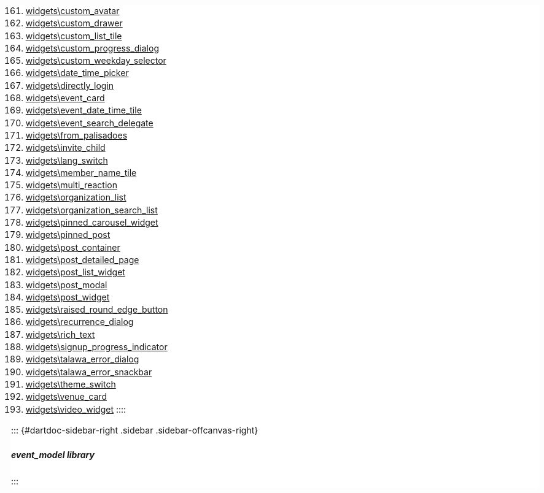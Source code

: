 161. [widgets\\custom_avatar](../widgets_custom_avatar/)
162. [widgets\\custom_drawer](../widgets_custom_drawer/)
163. [widgets\\custom_list_tile](../widgets_custom_list_tile/)
164. [widgets\\custom_progress_dialog](../widgets_custom_progress_dialog/)
165. [widgets\\custom_weekday_selector](../widgets_custom_weekday_selector/)
166. [widgets\\date_time_picker](../widgets_date_time_picker/)
167. [widgets\\directly_login](../widgets_directly_login/)
168. [widgets\\event_card](../widgets_event_card/)
169. [widgets\\event_date_time_tile](../widgets_event_date_time_tile/)
170. [widgets\\event_search_delegate](../widgets_event_search_delegate/)
171. [widgets\\from_palisadoes](../widgets_from_palisadoes/)
172. [widgets\\invite_child](../widgets_invite_child/)
173. [widgets\\lang_switch](../widgets_lang_switch/)
174. [widgets\\member_name_tile](../widgets_member_name_tile/)
175. [widgets\\multi_reaction](../widgets_multi_reaction/)
176. [widgets\\organization_list](../widgets_organization_list/)
177. [widgets\\organization_search_list](../widgets_organization_search_list/)
178. [widgets\\pinned_carousel_widget](../widgets_pinned_carousel_widget/)
179. [widgets\\pinned_post](../widgets_pinned_post/)
180. [widgets\\post_container](../widgets_post_container/)
181. [widgets\\post_detailed_page](../widgets_post_detailed_page/)
182. [widgets\\post_list_widget](../widgets_post_list_widget/)
183. [widgets\\post_modal](../widgets_post_modal/)
184. [widgets\\post_widget](../widgets_post_widget/)
185. [widgets\\raised_round_edge_button](../widgets_raised_round_edge_button/)
186. [widgets\\recurrence_dialog](../widgets_recurrence_dialog/)
187. [widgets\\rich_text](../widgets_rich_text/)
188. [widgets\\signup_progress_indicator](../widgets_signup_progress_indicator/)
189. [widgets\\talawa_error_dialog](../widgets_talawa_error_dialog/)
190. [widgets\\talawa_error_snackbar](../widgets_talawa_error_snackbar/)
191. [widgets\\theme_switch](../widgets_theme_switch/)
192. [widgets\\venue_card](../widgets_venue_card/)
193. [widgets\\video_widget](../widgets_video_widget/)
::::

::: {#dartdoc-sidebar-right .sidebar .sidebar-offcanvas-right}
##### event_model library
:::
